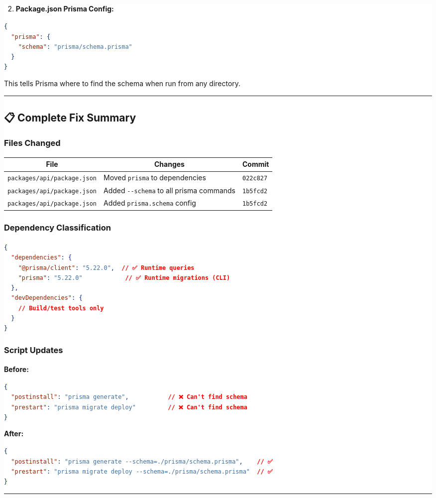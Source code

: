 2. **Package.json Prisma Config:**
```json
{
  "prisma": {
    "schema": "prisma/schema.prisma"
  }
}
```

This tells Prisma where to find the schema when run from any directory.

---

## 📋 Complete Fix Summary

### Files Changed

| File | Changes | Commit |
|------|---------|--------|
| `packages/api/package.json` | Moved `prisma` to dependencies | `022c827` |
| `packages/api/package.json` | Added `--schema` to all prisma commands | `1b5fcd2` |
| `packages/api/package.json` | Added `prisma.schema` config | `1b5fcd2` |

### Dependency Classification

```json
{
  "dependencies": {
    "@prisma/client": "5.22.0",  // ✅ Runtime queries
    "prisma": "5.22.0"            // ✅ Runtime migrations (CLI)
  },
  "devDependencies": {
    // Build/test tools only
  }
}
```

### Script Updates

**Before:**
```json
{
  "postinstall": "prisma generate",           // ❌ Can't find schema
  "prestart": "prisma migrate deploy"         // ❌ Can't find schema
}
```

**After:**
```json
{
  "postinstall": "prisma generate --schema=./prisma/schema.prisma",    // ✅
  "prestart": "prisma migrate deploy --schema=./prisma/schema.prisma"  // ✅
}
```

---